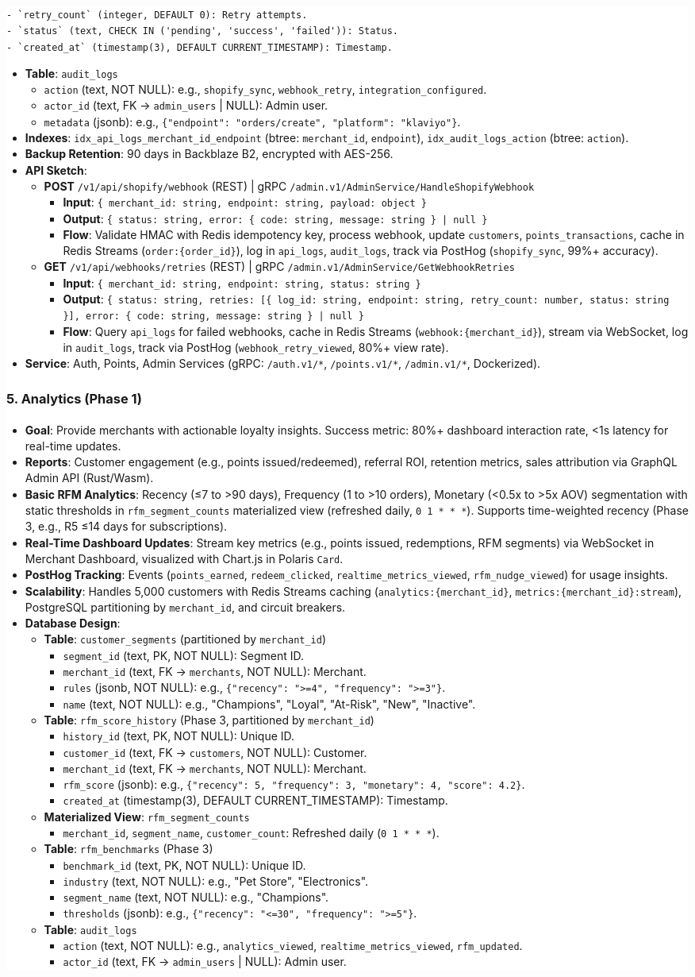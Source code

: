     - `retry_count` (integer, DEFAULT 0): Retry attempts.
    - `status` (text, CHECK IN ('pending', 'success', 'failed')): Status.
    - `created_at` (timestamp(3), DEFAULT CURRENT_TIMESTAMP): Timestamp.
  - **Table**: `audit_logs`
    - `action` (text, NOT NULL): e.g., `shopify_sync`, `webhook_retry`, `integration_configured`.
    - `actor_id` (text, FK → `admin_users` | NULL): Admin user.
    - `metadata` (jsonb): e.g., `{"endpoint": "orders/create", "platform": "klaviyo"}`.
  - **Indexes**: `idx_api_logs_merchant_id_endpoint` (btree: `merchant_id`, `endpoint`), `idx_audit_logs_action` (btree: `action`).
  - **Backup Retention**: 90 days in Backblaze B2, encrypted with AES-256.
- **API Sketch**:
  - **POST** `/v1/api/shopify/webhook` (REST) | gRPC `/admin.v1/AdminService/HandleShopifyWebhook`
    - **Input**: `{ merchant_id: string, endpoint: string, payload: object }`
    - **Output**: `{ status: string, error: { code: string, message: string } | null }`
    - **Flow**: Validate HMAC with Redis idempotency key, process webhook, update `customers`, `points_transactions`, cache in Redis Streams (`order:{order_id}`), log in `api_logs`, `audit_logs`, track via PostHog (`shopify_sync`, 99%+ accuracy).
  - **GET** `/v1/api/webhooks/retries` (REST) | gRPC `/admin.v1/AdminService/GetWebhookRetries`
    - **Input**: `{ merchant_id: string, endpoint: string, status: string }`
    - **Output**: `{ status: string, retries: [{ log_id: string, endpoint: string, retry_count: number, status: string }], error: { code: string, message: string } | null }`
    - **Flow**: Query `api_logs` for failed webhooks, cache in Redis Streams (`webhook:{merchant_id}`), stream via WebSocket, log in `audit_logs`, track via PostHog (`webhook_retry_viewed`, 80%+ view rate).
- **Service**: Auth, Points, Admin Services (gRPC: `/auth.v1/*`, `/points.v1/*`, `/admin.v1/*`, Dockerized).

### 5. Analytics (Phase 1)
- **Goal**: Provide merchants with actionable loyalty insights. Success metric: 80%+ dashboard interaction rate, <1s latency for real-time updates.
- **Reports**: Customer engagement (e.g., points issued/redeemed), referral ROI, retention metrics, sales attribution via GraphQL Admin API (Rust/Wasm).
- **Basic RFM Analytics**: Recency (≤7 to >90 days), Frequency (1 to >10 orders), Monetary (<0.5x to >5x AOV) segmentation with static thresholds in `rfm_segment_counts` materialized view (refreshed daily, `0 1 * * *`). Supports time-weighted recency (Phase 3, e.g., R5 ≤14 days for subscriptions).
- **Real-Time Dashboard Updates**: Stream key metrics (e.g., points issued, redemptions, RFM segments) via WebSocket in Merchant Dashboard, visualized with Chart.js in Polaris `Card`.
- **PostHog Tracking**: Events (`points_earned`, `redeem_clicked`, `realtime_metrics_viewed`, `rfm_nudge_viewed`) for usage insights.
- **Scalability**: Handles 5,000 customers with Redis Streams caching (`analytics:{merchant_id}`, `metrics:{merchant_id}:stream`), PostgreSQL partitioning by `merchant_id`, and circuit breakers.
- **Database Design**:
  - **Table**: `customer_segments` (partitioned by `merchant_id`)
    - `segment_id` (text, PK, NOT NULL): Segment ID.
    - `merchant_id` (text, FK → `merchants`, NOT NULL): Merchant.
    - `rules` (jsonb, NOT NULL): e.g., `{"recency": ">=4", "frequency": ">=3"}`.
    - `name` (text, NOT NULL): e.g., "Champions", "Loyal", "At-Risk", "New", "Inactive".
  - **Table**: `rfm_score_history` (Phase 3, partitioned by `merchant_id`)
    - `history_id` (text, PK, NOT NULL): Unique ID.
    - `customer_id` (text, FK → `customers`, NOT NULL): Customer.
    - `merchant_id` (text, FK → `merchants`, NOT NULL): Merchant.
    - `rfm_score` (jsonb): e.g., `{"recency": 5, "frequency": 3, "monetary": 4, "score": 4.2}`.
    - `created_at` (timestamp(3), DEFAULT CURRENT_TIMESTAMP): Timestamp.
  - **Materialized View**: `rfm_segment_counts`
    - `merchant_id`, `segment_name`, `customer_count`: Refreshed daily (`0 1 * * *`).
  - **Table**: `rfm_benchmarks` (Phase 3)
    - `benchmark_id` (text, PK, NOT NULL): Unique ID.
    - `industry` (text, NOT NULL): e.g., "Pet Store", "Electronics".
    - `segment_name` (text, NOT NULL): e.g., "Champions".
    - `thresholds` (jsonb): e.g., `{"recency": "<=30", "frequency": ">=5"}`.
  - **Table**: `audit_logs`
    - `action` (text, NOT NULL): e.g., `analytics_viewed`, `realtime_metrics_viewed`, `rfm_updated`.
    - `actor_id` (text, FK → `admin_users` | NULL): Admin user.